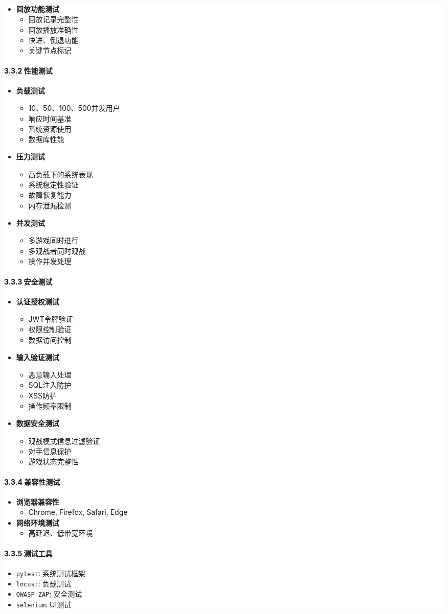 - **回放功能测试**
  - 回放记录完整性
  - 回放播放准确性
  - 快进、倒退功能
  - 关键节点标记

#### 3.3.2 性能测试

- **负载测试**
  - 10、50、100、500并发用户
  - 响应时间基准
  - 系统资源使用
  - 数据库性能

- **压力测试**
  - 高负载下的系统表现
  - 系统稳定性验证
  - 故障恢复能力
  - 内存泄漏检测

- **并发测试**
  - 多游戏同时进行
  - 多观战者同时观战
  - 操作并发处理

#### 3.3.3 安全测试

- **认证授权测试**
  - JWT令牌验证
  - 权限控制验证
  - 数据访问控制

- **输入验证测试**
  - 恶意输入处理
  - SQL注入防护
  - XSS防护
  - 操作频率限制

- **数据安全测试**
  - 观战模式信息过滤验证
  - 对手信息保护
  - 游戏状态完整性

#### 3.3.4 兼容性测试

- **浏览器兼容性**
  - Chrome, Firefox, Safari, Edge
- **网络环境测试**
  - 高延迟、低带宽环境

#### 3.3.5 测试工具

- `pytest`: 系统测试框架
- `locust`: 负载测试
- `OWASP ZAP`: 安全测试
- `selenium`: UI测试
